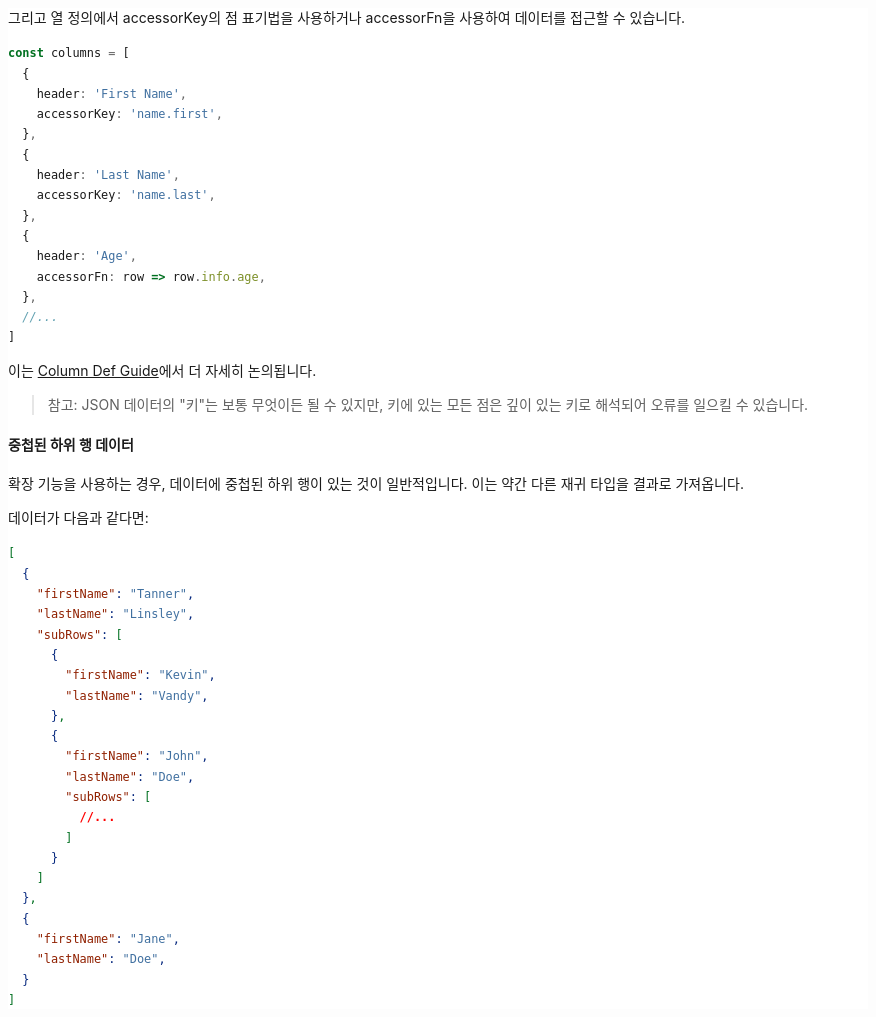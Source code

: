 그리고 열 정의에서 accessorKey의 점 표기법을 사용하거나 accessorFn을 사용하여 데이터를 접근할 수 있습니다.

```ts
const columns = [
  {
    header: 'First Name',
    accessorKey: 'name.first',
  },
  {
    header: 'Last Name',
    accessorKey: 'name.last',
  },
  {
    header: 'Age',
    accessorFn: row => row.info.age, 
  },
  //...
]
```

이는 [Column Def Guide](../column-defs)에서 더 자세히 논의됩니다.

> 참고: JSON 데이터의 "키"는 보통 무엇이든 될 수 있지만, 키에 있는 모든 점은 깊이 있는 키로 해석되어 오류를 일으킬 수 있습니다.

#### 중첩된 하위 행 데이터

확장 기능을 사용하는 경우, 데이터에 중첩된 하위 행이 있는 것이 일반적입니다. 이는 약간 다른 재귀 타입을 결과로 가져옵니다.

데이터가 다음과 같다면:

```json
[
  {
    "firstName": "Tanner",
    "lastName": "Linsley",
    "subRows": [
      {
        "firstName": "Kevin",
        "lastName": "Vandy",
      },
      {
        "firstName": "John",
        "lastName": "Doe",
        "subRows": [
          //...
        ]
      }
    ]
  },
  {
    "firstName": "Jane",
    "lastName": "Doe",
  }
]
```
